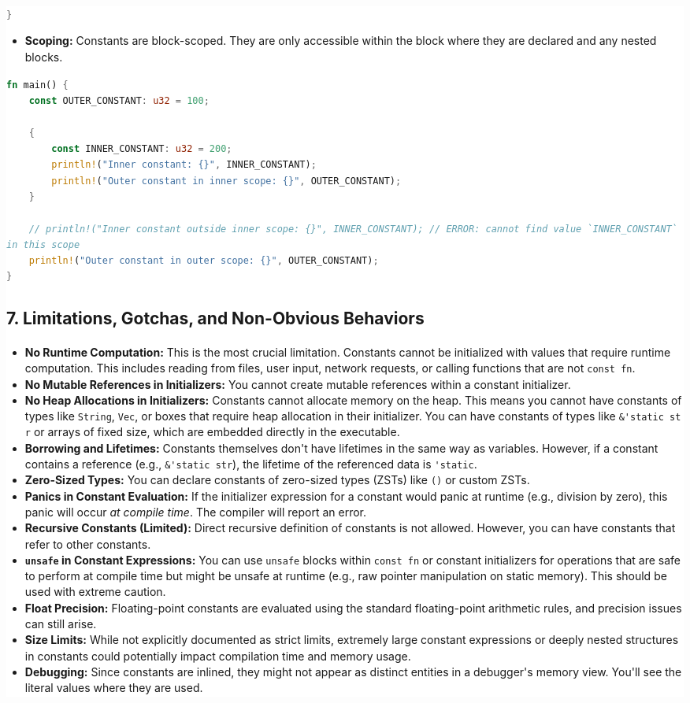 ```rust
}
```

*   **Scoping:** Constants are block-scoped. They are only accessible within the block where they are declared and any nested blocks.

```rust
fn main() {
    const OUTER_CONSTANT: u32 = 100;

    {
        const INNER_CONSTANT: u32 = 200;
        println!("Inner constant: {}", INNER_CONSTANT);
        println!("Outer constant in inner scope: {}", OUTER_CONSTANT);
    }

    // println!("Inner constant outside inner scope: {}", INNER_CONSTANT); // ERROR: cannot find value `INNER_CONSTANT` in this scope
    println!("Outer constant in outer scope: {}", OUTER_CONSTANT);
}
```

## 7. Limitations, Gotchas, and Non-Obvious Behaviors

*   **No Runtime Computation:** This is the most crucial limitation. Constants cannot be initialized with values that require runtime computation. This includes reading from files, user input, network requests, or calling functions that are not `const fn`.
*   **No Mutable References in Initializers:** You cannot create mutable references within a constant initializer.
*   **No Heap Allocations in Initializers:** Constants cannot allocate memory on the heap. This means you cannot have constants of types like `String`, `Vec`, or boxes that require heap allocation in their initializer. You can have constants of types like `&'static str` or arrays of fixed size, which are embedded directly in the executable.
*   **Borrowing and Lifetimes:** Constants themselves don't have lifetimes in the same way as variables. However, if a constant contains a reference (e.g., `&'static str`), the lifetime of the referenced data is `'static`.
*   **Zero-Sized Types:** You can declare constants of zero-sized types (ZSTs) like `()` or custom ZSTs.
*   **Panics in Constant Evaluation:** If the initializer expression for a constant would panic at runtime (e.g., division by zero), this panic will occur *at compile time*. The compiler will report an error.
*   **Recursive Constants (Limited):** Direct recursive definition of constants is not allowed. However, you can have constants that refer to other constants.
*   **`unsafe` in Constant Expressions:** You can use `unsafe` blocks within `const fn` or constant initializers for operations that are safe to perform at compile time but might be unsafe at runtime (e.g., raw pointer manipulation on static memory). This should be used with extreme caution.
*   **Float Precision:** Floating-point constants are evaluated using the standard floating-point arithmetic rules, and precision issues can still arise.
*   **Size Limits:** While not explicitly documented as strict limits, extremely large constant expressions or deeply nested structures in constants could potentially impact compilation time and memory usage.
*   **Debugging:** Since constants are inlined, they might not appear as distinct entities in a debugger's memory view. You'll see the literal values where they are used.

